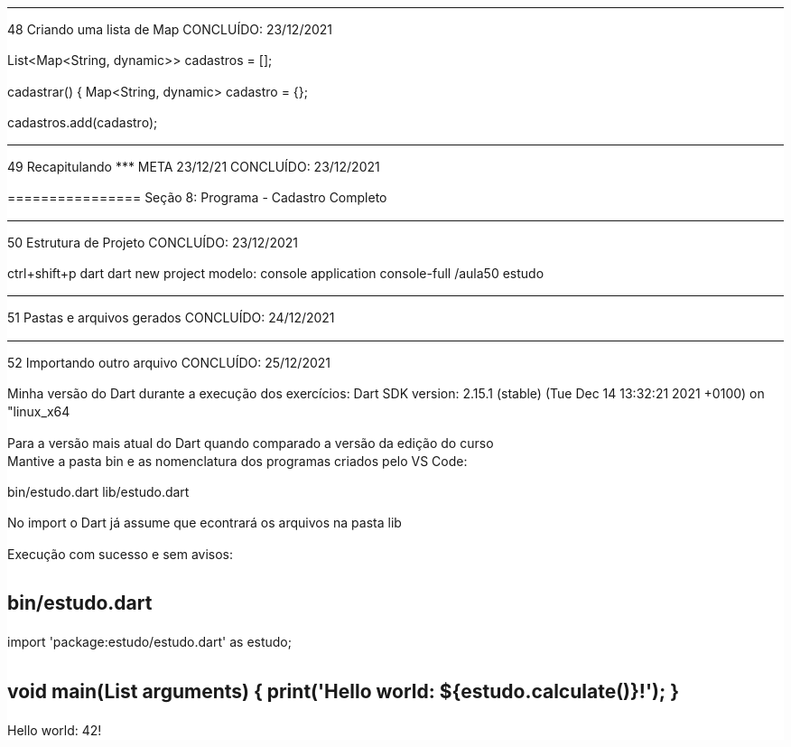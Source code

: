 --------------------------------------
48 Criando uma lista de Map
CONCLUÍDO: 23/12/2021

List<Map<String, dynamic>> cadastros = [];

cadastrar() {
  Map<String, dynamic> cadastro = {};

cadastros.add(cadastro);

--------------------------------------
49 Recapitulando *** META  23/12/21
CONCLUÍDO: 23/12/2021

================
Seção 8: Programa - Cadastro Completo

--------------------------------------
50 Estrutura de Projeto
CONCLUÍDO: 23/12/2021

ctrl+shift+p
dart
dart new project
modelo: console application console-full
/aula50
estudo

--------------------------------------
51 Pastas e arquivos gerados
CONCLUÍDO: 24/12/2021


--------------------------------------
52 Importando outro arquivo
CONCLUÍDO: 25/12/2021

Minha versão do Dart durante a execução dos exercícios: 
Dart SDK version: 2.15.1 (stable) (Tue Dec 14 13:32:21 2021 +0100) on "linux_x64

Para a versão mais atual do Dart quando comparado a versão da edição do curso  
Mantive a pasta bin e as nomenclatura dos programas criados pelo VS Code:

bin/estudo.dart
lib/estudo.dart

No import o Dart já assume que econtrará os arquivos na pasta lib

Execução com sucesso e sem avisos:

bin/estudo.dart
--------------------------
import 'package:estudo/estudo.dart' as estudo;

void main(List<String> arguments) {
  print('Hello world: ${estudo.calculate()}!');
}
--------------------------
Hello world: 42!

